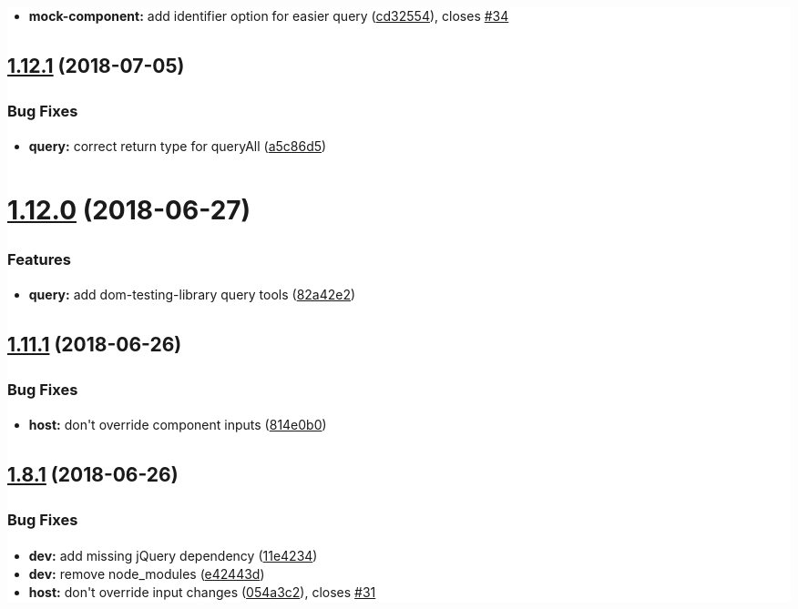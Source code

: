* **mock-component:** add identifier option for easier query ([cd32554](https://github.com/ngneat/spectator/commit/cd32554)), closes [#34](https://github.com/ngneat/spectator/issues/34)



<a name="1.12.1"></a>
## [1.12.1](https://github.com/ngneat/spectator/compare/v1.12.0...v1.12.1) (2018-07-05)


### Bug Fixes

* **query:** correct return type for queryAll ([a5c86d5](https://github.com/ngneat/spectator/commit/a5c86d5))



<a name="1.12.0"></a>
# [1.12.0](https://github.com/ngneat/spectator/compare/v1.11.1...v1.12.0) (2018-06-27)


### Features

* **query:** add dom-testing-library query tools ([82a42e2](https://github.com/ngneat/spectator/commit/82a42e2))



<a name="1.11.1"></a>
## [1.11.1](https://github.com/ngneat/spectator/compare/v1.8.1...v1.11.1) (2018-06-26)


### Bug Fixes

* **host:** don't override component inputs ([814e0b0](https://github.com/ngneat/spectator/commit/814e0b0))



<a name="1.8.1"></a>
## [1.8.1](https://github.com/ngneat/spectator/compare/v1.11.0...v1.8.1) (2018-06-26)


### Bug Fixes

* **dev:** add missing jQuery dependency ([11e4234](https://github.com/ngneat/spectator/commit/11e4234))
* **dev:** remove node_modules ([e42443d](https://github.com/ngneat/spectator/commit/e42443d))
* **host:** don't override input changes ([054a3c2](https://github.com/ngneat/spectator/commit/054a3c2)), closes [#31](https://github.com/ngneat/spectator/issues/31)

